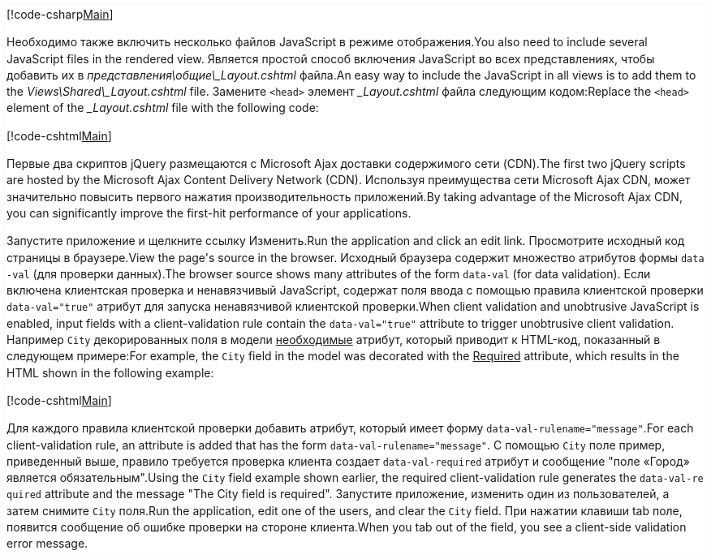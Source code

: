 [!code-csharp[Main](creating-a-mvc-3-application-with-razor-and-unobtrusive-javascript/samples/sample13.cs)]

<span data-ttu-id="f1818-203">Необходимо также включить несколько файлов JavaScript в режиме отображения.</span><span class="sxs-lookup"><span data-stu-id="f1818-203">You also need to include several JavaScript files in the rendered view.</span></span> <span data-ttu-id="f1818-204">Является простой способ включения JavaScript во всех представлениях, чтобы добавить их в *представления\общие\\_Layout.cshtml* файла.</span><span class="sxs-lookup"><span data-stu-id="f1818-204">An easy way to include the JavaScript in all views is to add them to the *Views\Shared\\_Layout.cshtml* file.</span></span> <span data-ttu-id="f1818-205">Замените `<head>` элемент  *\_Layout.cshtml* файла следующим кодом:</span><span class="sxs-lookup"><span data-stu-id="f1818-205">Replace the `<head>` element of the *\_Layout.cshtml* file with the following code:</span></span>

[!code-cshtml[Main](creating-a-mvc-3-application-with-razor-and-unobtrusive-javascript/samples/sample14.cshtml)]

<span data-ttu-id="f1818-206">Первые два скриптов jQuery размещаются с Microsoft Ajax доставки содержимого сети (CDN).</span><span class="sxs-lookup"><span data-stu-id="f1818-206">The first two jQuery scripts are hosted by the Microsoft Ajax Content Delivery Network (CDN).</span></span> <span data-ttu-id="f1818-207">Используя преимущества сети Microsoft Ajax CDN, может значительно повысить первого нажатия производительность приложений.</span><span class="sxs-lookup"><span data-stu-id="f1818-207">By taking advantage of the Microsoft Ajax CDN, you can significantly improve the first-hit performance of your applications.</span></span>

<span data-ttu-id="f1818-208">Запустите приложение и щелкните ссылку Изменить.</span><span class="sxs-lookup"><span data-stu-id="f1818-208">Run the application and click an edit link.</span></span> <span data-ttu-id="f1818-209">Просмотрите исходный код страницы в браузере.</span><span class="sxs-lookup"><span data-stu-id="f1818-209">View the page's source in the browser.</span></span> <span data-ttu-id="f1818-210">Исходный браузера содержит множество атрибутов формы `data-val` (для проверки данных).</span><span class="sxs-lookup"><span data-stu-id="f1818-210">The browser source shows many attributes of the form `data-val` (for data validation).</span></span> <span data-ttu-id="f1818-211">Если включена клиентская проверка и ненавязчивый JavaScript, содержат поля ввода с помощью правила клиентской проверки `data-val="true"` атрибут для запуска ненавязчивой клиентской проверки.</span><span class="sxs-lookup"><span data-stu-id="f1818-211">When client validation and unobtrusive JavaScript is enabled, input fields with a client-validation rule contain the `data-val="true"` attribute to trigger unobtrusive client validation.</span></span> <span data-ttu-id="f1818-212">Например `City` декорированных поля в модели [необходимые](https://msdn.microsoft.com/en-us/library/system.componentmodel.dataannotations.requiredattribute.aspx) атрибут, который приводит к HTML-код, показанный в следующем примере:</span><span class="sxs-lookup"><span data-stu-id="f1818-212">For example, the `City` field in the model was decorated with the [Required](https://msdn.microsoft.com/en-us/library/system.componentmodel.dataannotations.requiredattribute.aspx) attribute, which results in the HTML shown in the following example:</span></span>

[!code-cshtml[Main](creating-a-mvc-3-application-with-razor-and-unobtrusive-javascript/samples/sample15.cshtml)]

<span data-ttu-id="f1818-213">Для каждого правила клиентской проверки добавить атрибут, который имеет форму `data-val-rulename="message"`.</span><span class="sxs-lookup"><span data-stu-id="f1818-213">For each client-validation rule, an attribute is added that has the form `data-val-rulename="message"`.</span></span> <span data-ttu-id="f1818-214">С помощью `City` поле пример, приведенный выше, правило требуется проверка клиента создает `data-val-required` атрибут и сообщение &quot;поле «Город» является обязательным&quot;.</span><span class="sxs-lookup"><span data-stu-id="f1818-214">Using the `City` field example shown earlier, the required client-validation rule generates the `data-val-required` attribute and the message &quot;The City field is required&quot;.</span></span> <span data-ttu-id="f1818-215">Запустите приложение, изменить один из пользователей, а затем снимите `City` поля.</span><span class="sxs-lookup"><span data-stu-id="f1818-215">Run the application, edit one of the users, and clear the `City` field.</span></span> <span data-ttu-id="f1818-216">При нажатии клавиши tab поле, появится сообщение об ошибке проверки на стороне клиента.</span><span class="sxs-lookup"><span data-stu-id="f1818-216">When you tab out of the field, you see a client-side validation error message.</span></span>
